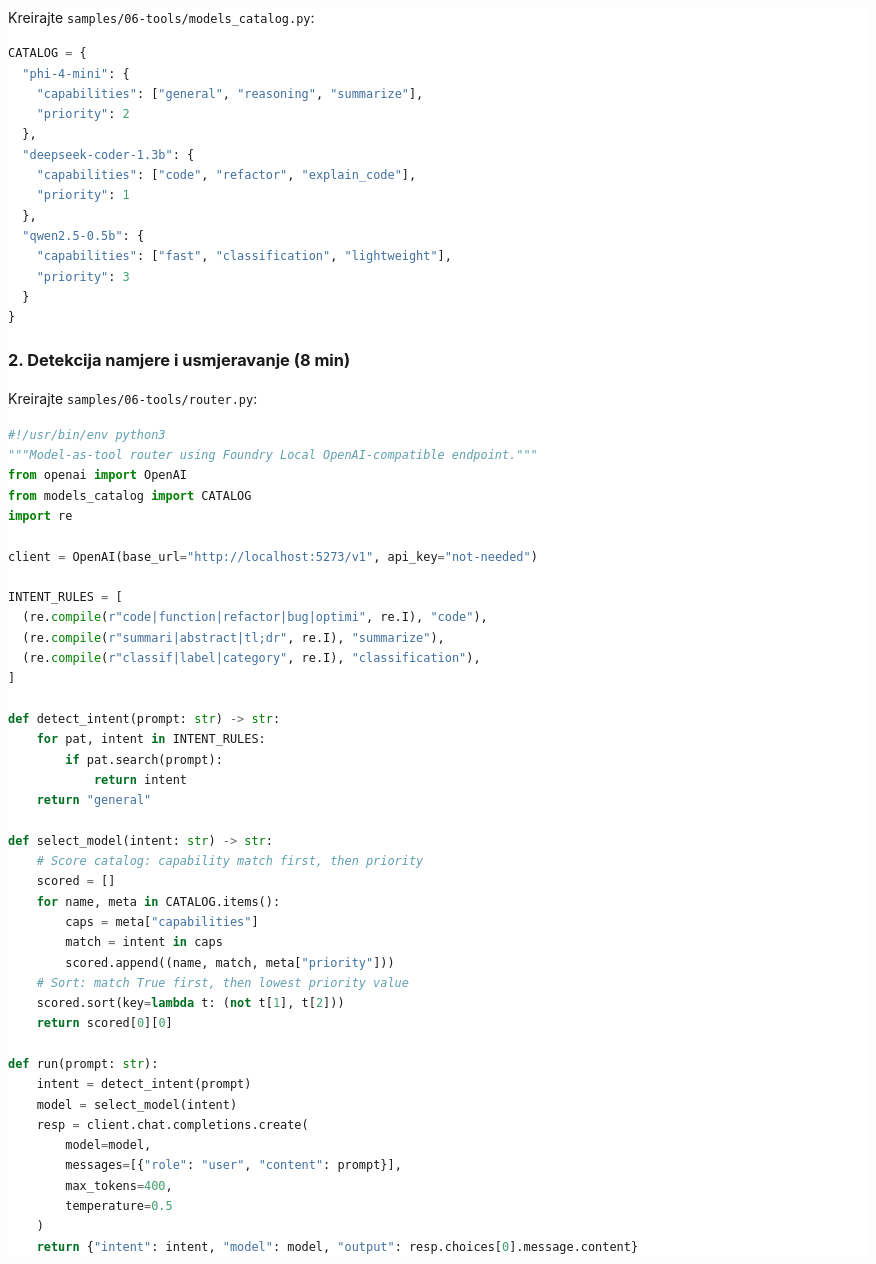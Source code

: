 Kreirajte `samples/06-tools/models_catalog.py`:

```python
CATALOG = {
  "phi-4-mini": {
    "capabilities": ["general", "reasoning", "summarize"],
    "priority": 2
  },
  "deepseek-coder-1.3b": {
    "capabilities": ["code", "refactor", "explain_code"],
    "priority": 1
  },
  "qwen2.5-0.5b": {
    "capabilities": ["fast", "classification", "lightweight"],
    "priority": 3
  }
}
```


### 2. Detekcija namjere i usmjeravanje (8 min)

Kreirajte `samples/06-tools/router.py`:

```python
#!/usr/bin/env python3
"""Model-as-tool router using Foundry Local OpenAI-compatible endpoint."""
from openai import OpenAI
from models_catalog import CATALOG
import re

client = OpenAI(base_url="http://localhost:5273/v1", api_key="not-needed")

INTENT_RULES = [
  (re.compile(r"code|function|refactor|bug|optimi", re.I), "code"),
  (re.compile(r"summari|abstract|tl;dr", re.I), "summarize"),
  (re.compile(r"classif|label|category", re.I), "classification"),
]

def detect_intent(prompt: str) -> str:
    for pat, intent in INTENT_RULES:
        if pat.search(prompt):
            return intent
    return "general"

def select_model(intent: str) -> str:
    # Score catalog: capability match first, then priority
    scored = []
    for name, meta in CATALOG.items():
        caps = meta["capabilities"]
        match = intent in caps
        scored.append((name, match, meta["priority"]))
    # Sort: match True first, then lowest priority value
    scored.sort(key=lambda t: (not t[1], t[2]))
    return scored[0][0]

def run(prompt: str):
    intent = detect_intent(prompt)
    model = select_model(intent)
    resp = client.chat.completions.create(
        model=model,
        messages=[{"role": "user", "content": prompt}],
        max_tokens=400,
        temperature=0.5
    )
    return {"intent": intent, "model": model, "output": resp.choices[0].message.content}
```